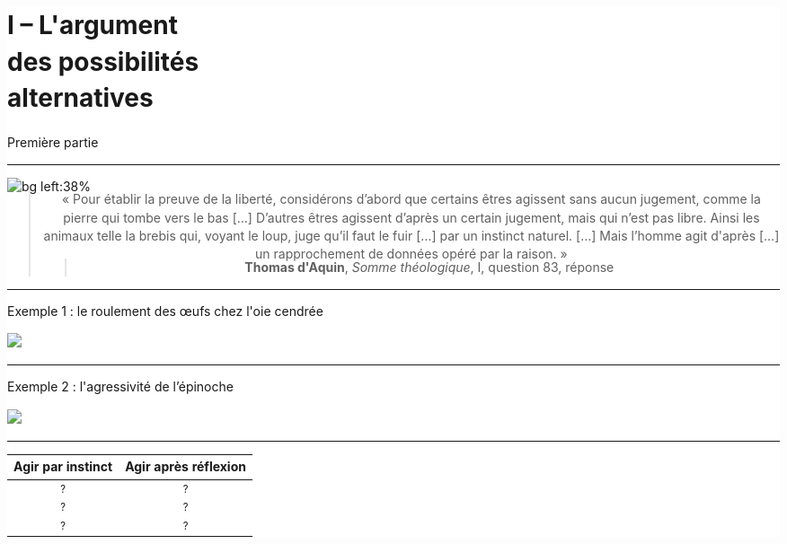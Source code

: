 
# I – L'argument <br>des possibilités<br> alternatives 
Première partie


---

<style scoped>
figure {margin-left:-2em!important}
</style>

![bg left:38%](https://i.ibb.co/N9YSh7P/thomas-d-aquin.png)

>« Pour établir la preuve de la liberté, considérons d’abord que certains êtres agissent sans aucun jugement, comme la pierre qui tombe vers le bas […] D’autres êtres agissent d’après un certain jugement, mais qui n’est pas libre. Ainsi les animaux telle la brebis qui, voyant le loup, juge qu’il faut le fuir […] par un instinct naturel. […] Mais l’homme agit d'après […] un rapprochement de données opéré par la raison. »
>>**Thomas d'Aquin**, _Somme théologique_, I, question 83, réponse

---

<style scoped>
p:nth-child(1){font-size:80%; padding:0; margin-top:-20px!important;}
p:nth-child(2){padding:0}
img{height:550px; }
</style>

Exemple 1 : le roulement des œufs chez l'oie cendrée

[![](https://i.ibb.co/KGcWZ88/egg-rolling.jpg)](https://video.link/w/Ej9mb)

---

<style scoped>
p:nth-child(1){font-size:100%; text-align:center; padding:0; margin-top:-20px!important;}
p:nth-child(2){padding:0}
img{height:550px; }
</style>

Exemple 2 : l'agressivité de l’épinoche

[![](https://i.ibb.co/7g2vvBq/epinoches.png)](https://video.link/w/Nj9mb)

---

<style scoped>
td {font-size:80%}
</style>

|Agir par instinct|Agir après réflexion|
|:-:|:-:|
|?|?|
|?|?|
|?|?|
